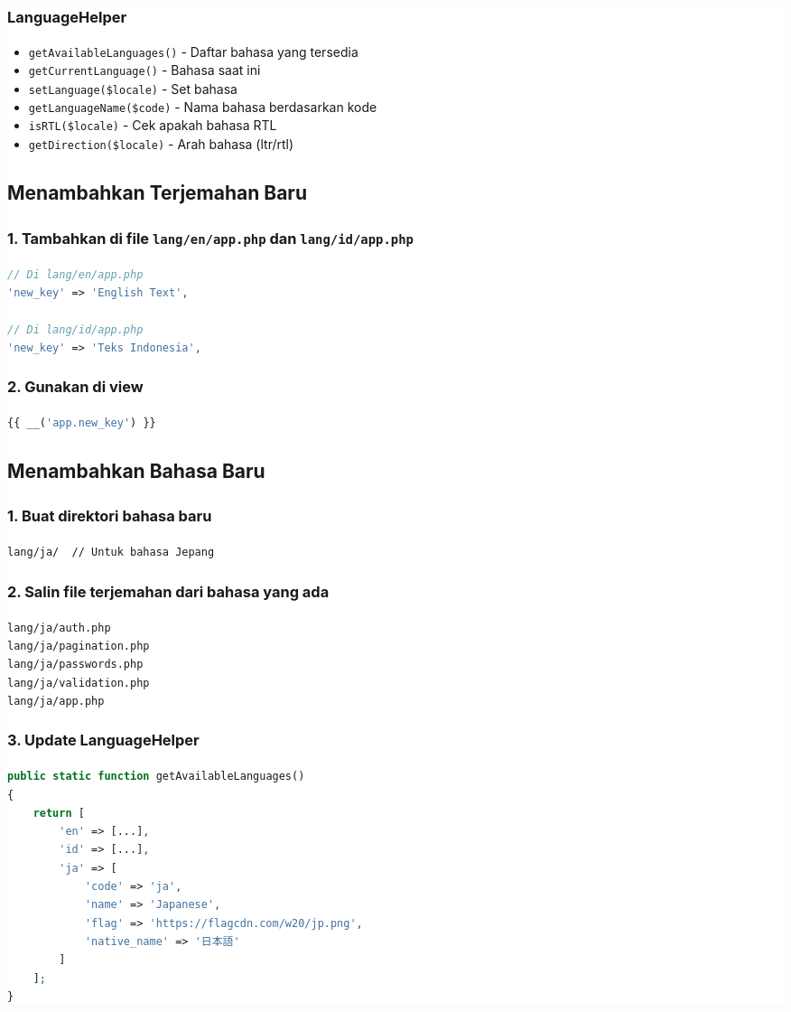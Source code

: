 ### LanguageHelper

-   `getAvailableLanguages()` - Daftar bahasa yang tersedia
-   `getCurrentLanguage()` - Bahasa saat ini
-   `setLanguage($locale)` - Set bahasa
-   `getLanguageName($code)` - Nama bahasa berdasarkan kode
-   `isRTL($locale)` - Cek apakah bahasa RTL
-   `getDirection($locale)` - Arah bahasa (ltr/rtl)

## Menambahkan Terjemahan Baru

### 1. Tambahkan di file `lang/en/app.php` dan `lang/id/app.php`

```php
// Di lang/en/app.php
'new_key' => 'English Text',

// Di lang/id/app.php
'new_key' => 'Teks Indonesia',
```

### 2. Gunakan di view

```php
{{ __('app.new_key') }}
```

## Menambahkan Bahasa Baru

### 1. Buat direktori bahasa baru

```
lang/ja/  // Untuk bahasa Jepang
```

### 2. Salin file terjemahan dari bahasa yang ada

```
lang/ja/auth.php
lang/ja/pagination.php
lang/ja/passwords.php
lang/ja/validation.php
lang/ja/app.php
```

### 3. Update LanguageHelper

```php
public static function getAvailableLanguages()
{
    return [
        'en' => [...],
        'id' => [...],
        'ja' => [
            'code' => 'ja',
            'name' => 'Japanese',
            'flag' => 'https://flagcdn.com/w20/jp.png',
            'native_name' => '日本語'
        ]
    ];
}
```
